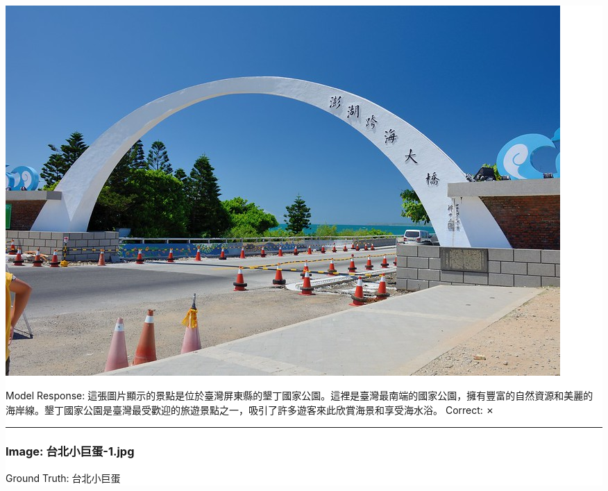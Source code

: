 ![澎湖跨海大橋-3.jpg](../images/澎湖跨海大橋-3.jpg)

Model Response: 這張圖片顯示的景點是位於臺灣屏東縣的墾丁國家公園。這裡是臺灣最南端的國家公園，擁有豐富的自然資源和美麗的海岸線。墾丁國家公園是臺灣最受歡迎的旅遊景點之一，吸引了許多遊客來此欣賞海景和享受海水浴。
Correct: ✗

---

### Image: 台北小巨蛋-1.jpg
Ground Truth: 台北小巨蛋
